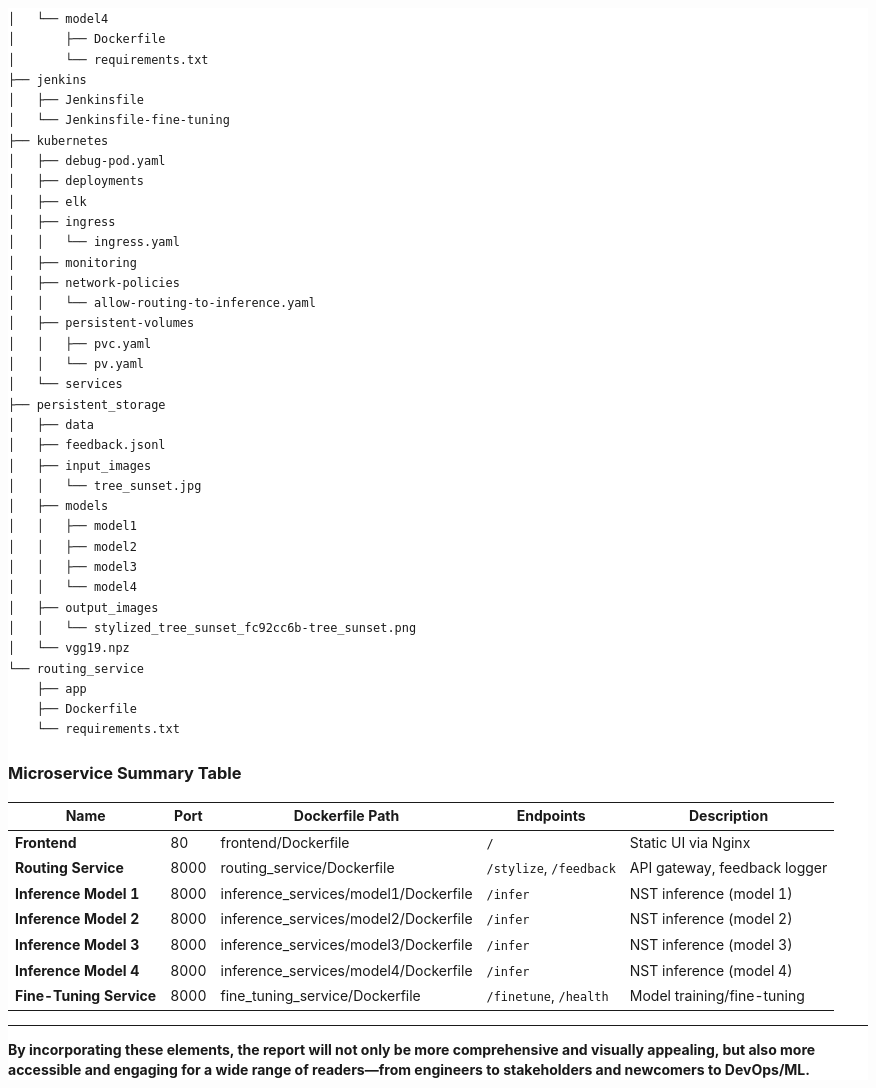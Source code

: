 ```
│   └── model4
│       ├── Dockerfile
│       └── requirements.txt
├── jenkins
│   ├── Jenkinsfile
│   └── Jenkinsfile-fine-tuning
├── kubernetes
│   ├── debug-pod.yaml
│   ├── deployments
│   ├── elk
│   ├── ingress
│   │   └── ingress.yaml
│   ├── monitoring
│   ├── network-policies
│   │   └── allow-routing-to-inference.yaml
│   ├── persistent-volumes
│   │   ├── pvc.yaml
│   │   └── pv.yaml
│   └── services
├── persistent_storage
│   ├── data
│   ├── feedback.jsonl
│   ├── input_images
│   │   └── tree_sunset.jpg
│   ├── models
│   │   ├── model1
│   │   ├── model2
│   │   ├── model3
│   │   └── model4
│   ├── output_images
│   │   └── stylized_tree_sunset_fc92cc6b-tree_sunset.png
│   └── vgg19.npz
└── routing_service
    ├── app
    ├── Dockerfile
    └── requirements.txt

```

### Microservice Summary Table

| Name                    | Port | Dockerfile Path                      | Endpoints               | Description                  |
| ----------------------- | ---- | ------------------------------------ | ----------------------- | ---------------------------- |
| **Frontend**            | 80   | frontend/Dockerfile                  | `/`                     | Static UI via Nginx          |
| **Routing Service**     | 8000 | routing_service/Dockerfile           | `/stylize`, `/feedback` | API gateway, feedback logger |
| **Inference Model 1**   | 8000 | inference_services/model1/Dockerfile | `/infer`                | NST inference (model 1)      |
| **Inference Model 2**   | 8000 | inference_services/model2/Dockerfile | `/infer`                | NST inference (model 2)      |
| **Inference Model 3**   | 8000 | inference_services/model3/Dockerfile | `/infer`                | NST inference (model 3)      |
| **Inference Model 4**   | 8000 | inference_services/model4/Dockerfile | `/infer`                | NST inference (model 4)      |
| **Fine-Tuning Service** | 8000 | fine_tuning_service/Dockerfile       | `/finetune`, `/health`  | Model training/fine-tuning   |

---

**By incorporating these elements, the report will not only be more comprehensive and visually appealing, but also more accessible and engaging for a wide range of readers—from engineers to stakeholders and newcomers to DevOps/ML.**
